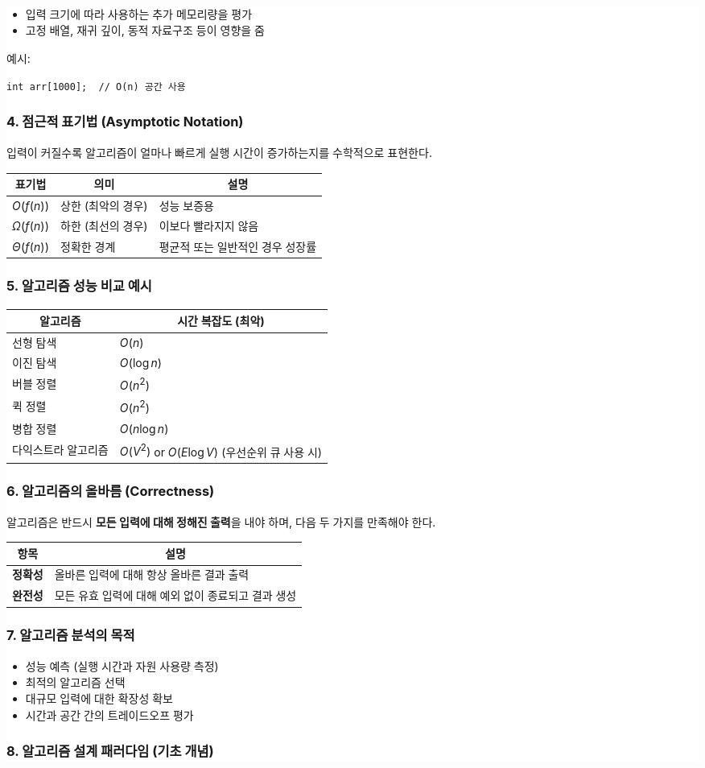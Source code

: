 - 입력 크기에 따라 사용하는 추가 메모리량을 평가
- 고정 배열, 재귀 깊이, 동적 자료구조 등이 영향을 줌

예시:

```
int arr[1000];  // O(n) 공간 사용
```

### 4. 점근적 표기법 (Asymptotic Notation)

입력이 커질수록 알고리즘이 얼마나 빠르게 실행 시간이 증가하는지를 수학적으로 표현한다.

| 표기법         | 의미               | 설명                             |
| -------------- | ------------------ | -------------------------------- |
| $O(f(n))$      | 상한 (최악의 경우) | 성능 보증용                      |
| $\Omega(f(n))$ | 하한 (최선의 경우) | 이보다 빨라지지 않음             |
| $\Theta(f(n))$ | 정확한 경계        | 평균적 또는 일반적인 경우 성장률 |

### 5. 알고리즘 성능 비교 예시

| 알고리즘            | 시간 복잡도 (최악)                              |
| ------------------- | ----------------------------------------------- |
| 선형 탐색           | $O(n)$                                          |
| 이진 탐색           | $O(\log n)$                                     |
| 버블 정렬           | $O(n^2)$                                        |
| 퀵 정렬             | $O(n^2)$                                        |
| 병합 정렬           | $O(n \log n)$                                   |
| 다익스트라 알고리즘 | $O(V^2)$ or $O(E \log V)$ (우선순위 큐 사용 시) |

### 6. 알고리즘의 올바름 (Correctness)

알고리즘은 반드시 **모든 입력에 대해 정해진 출력**을 내야 하며, 다음 두 가지를 만족해야 한다.

| 항목       | 설명                                               |
| ---------- | -------------------------------------------------- |
| **정확성** | 올바른 입력에 대해 항상 올바른 결과 출력           |
| **완전성** | 모든 유효 입력에 대해 예외 없이 종료되고 결과 생성 |

### 7. 알고리즘 분석의 목적

- 성능 예측 (실행 시간과 자원 사용량 측정)
- 최적의 알고리즘 선택
- 대규모 입력에 대한 확장성 확보
- 시간과 공간 간의 트레이드오프 평가

### 8. 알고리즘 설계 패러다임 (기초 개념)
